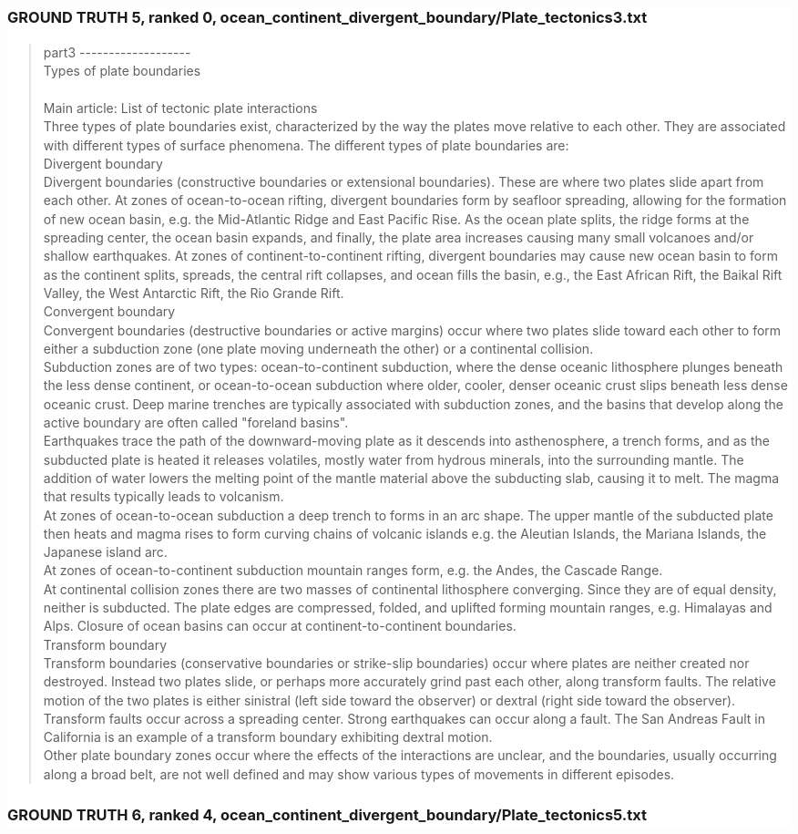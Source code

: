 ### GROUND TRUTH 5, ranked 0, ocean_continent_divergent_boundary/Plate_tectonics3.txt
> part3 -------------------<br>Types of plate boundaries<br><br>Main article: List of tectonic plate interactions<br>Three types of plate boundaries exist, characterized by the way the plates move relative to each other. They are associated with different types of surface phenomena. The different types of plate boundaries are:<br>Divergent boundary<br>Divergent boundaries (constructive boundaries or extensional boundaries). These are where two plates slide apart from each other. At zones of ocean-to-ocean rifting, divergent boundaries form by seafloor spreading, allowing for the formation of new ocean basin, e.g. the Mid-Atlantic Ridge and East Pacific Rise. As the ocean plate splits, the ridge forms at the spreading center, the ocean basin expands, and finally, the plate area increases causing many small volcanoes and/or shallow earthquakes. At zones of continent-to-continent rifting, divergent boundaries may cause new ocean basin to form as the continent splits, spreads, the central rift collapses, and ocean fills the basin, e.g., the East African Rift, the Baikal Rift Valley, the West Antarctic Rift, the Rio Grande Rift.<br>Convergent boundary<br>Convergent boundaries (destructive boundaries or active margins) occur where two plates slide toward each other to form either a subduction zone (one plate moving underneath the other) or a continental collision.<br>Subduction zones are of two types: ocean-to-continent subduction, where the dense oceanic lithosphere plunges beneath the less dense continent, or ocean-to-ocean subduction where older, cooler, denser oceanic crust slips beneath less dense oceanic crust. Deep marine trenches are typically associated with subduction zones, and the basins that develop along the active boundary are often called "foreland basins".<br>Earthquakes trace the path of the downward-moving plate as it descends into asthenosphere, a trench forms, and as the subducted plate is heated it releases volatiles, mostly water from hydrous minerals, into the surrounding mantle. The addition of water lowers the melting point of the mantle material above the subducting slab, causing it to melt. The magma that results typically leads to volcanism.<br>At zones of ocean-to-ocean subduction a deep trench to forms in an arc shape. The upper mantle of the subducted plate then heats and magma rises to form curving chains of volcanic islands e.g. the Aleutian Islands, the Mariana Islands, the Japanese island arc.<br>At zones of ocean-to-continent subduction mountain ranges form, e.g. the Andes, the Cascade Range.<br>At continental collision zones there are two masses of continental lithosphere converging. Since they are of equal density, neither is subducted. The plate edges are compressed, folded, and uplifted forming mountain ranges, e.g. Himalayas and Alps. Closure of ocean basins can occur at continent-to-continent boundaries.<br>Transform boundary<br>Transform boundaries (conservative boundaries or  strike-slip boundaries) occur where plates are neither created nor destroyed. Instead two plates slide, or perhaps more accurately grind past each other, along transform faults.  The relative motion of the two plates is either sinistral (left side toward the observer) or dextral (right side toward the observer). Transform faults occur across a spreading center. Strong earthquakes can occur along a fault. The San Andreas Fault in California is an example of a transform boundary exhibiting dextral motion.<br>Other plate boundary zones occur where the effects of the interactions are unclear, and the boundaries, usually occurring along a broad belt, are not well defined and may show various types of movements in different episodes.

### GROUND TRUTH 6, ranked 4, ocean_continent_divergent_boundary/Plate_tectonics5.txt